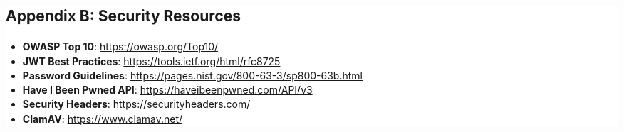 ## Appendix B: Security Resources

- **OWASP Top 10**: https://owasp.org/Top10/
- **JWT Best Practices**: https://tools.ietf.org/html/rfc8725
- **Password Guidelines**: https://pages.nist.gov/800-63-3/sp800-63b.html
- **Have I Been Pwned API**: https://haveibeenpwned.com/API/v3
- **Security Headers**: https://securityheaders.com/
- **ClamAV**: https://www.clamav.net/
